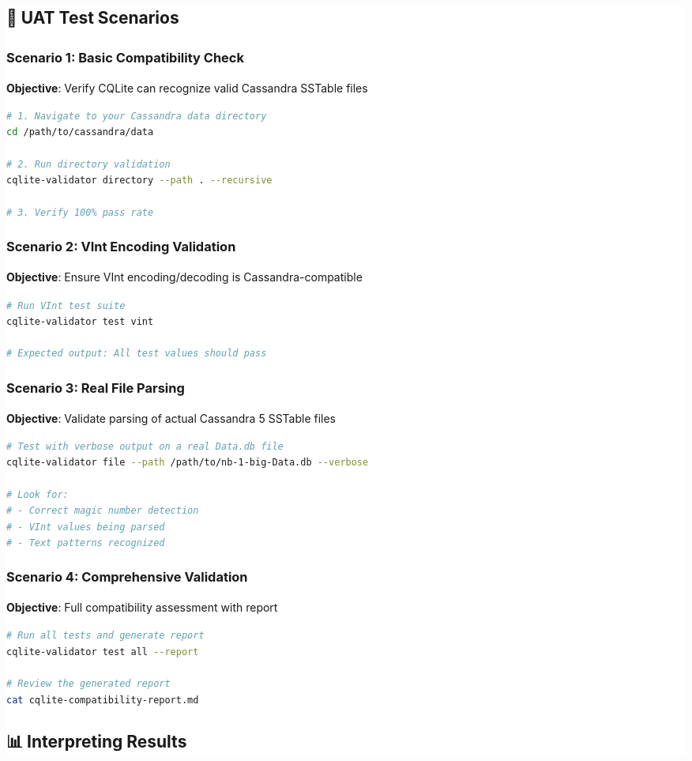 ## 🧪 UAT Test Scenarios

### Scenario 1: Basic Compatibility Check

**Objective**: Verify CQLite can recognize valid Cassandra SSTable files

```bash
# 1. Navigate to your Cassandra data directory
cd /path/to/cassandra/data

# 2. Run directory validation
cqlite-validator directory --path . --recursive

# 3. Verify 100% pass rate
```

### Scenario 2: VInt Encoding Validation

**Objective**: Ensure VInt encoding/decoding is Cassandra-compatible

```bash
# Run VInt test suite
cqlite-validator test vint

# Expected output: All test values should pass
```

### Scenario 3: Real File Parsing

**Objective**: Validate parsing of actual Cassandra 5 SSTable files

```bash
# Test with verbose output on a real Data.db file
cqlite-validator file --path /path/to/nb-1-big-Data.db --verbose

# Look for:
# - Correct magic number detection
# - VInt values being parsed
# - Text patterns recognized
```

### Scenario 4: Comprehensive Validation

**Objective**: Full compatibility assessment with report

```bash
# Run all tests and generate report
cqlite-validator test all --report

# Review the generated report
cat cqlite-compatibility-report.md
```

## 📊 Interpreting Results
